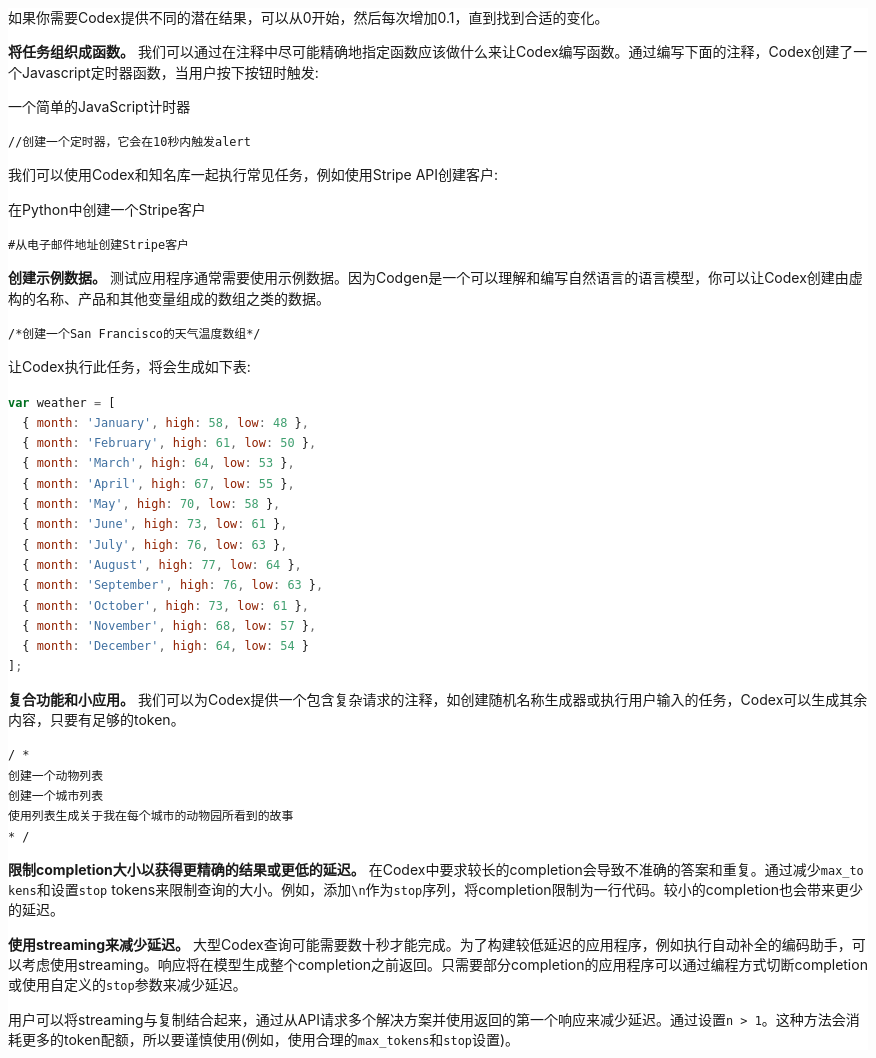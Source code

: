 如果你需要Codex提供不同的潜在结果，可以从0开始，然后每次增加0.1，直到找到合适的变化。

**将任务组织成函数。** 我们可以通过在注释中尽可能精确地指定函数应该做什么来让Codex编写函数。通过编写下面的注释，Codex创建了一个Javascript定时器函数，当用户按下按钮时触发:

一个简单的JavaScript计时器

```
//创建一个定时器，它会在10秒内触发alert
```

我们可以使用Codex和知名库一起执行常见任务，例如使用Stripe API创建客户:

在Python中创建一个Stripe客户

```
#从电子邮件地址创建Stripe客户
```

**创建示例数据。** 测试应用程序通常需要使用示例数据。因为Codgen是一个可以理解和编写自然语言的语言模型，你可以让Codex创建由虚构的名称、产品和其他变量组成的数组之类的数据。

```
/*创建一个San Francisco的天气温度数组*/
```

让Codex执行此任务，将会生成如下表:

```javascript
var weather = [
  { month: 'January', high: 58, low: 48 },
  { month: 'February', high: 61, low: 50 },
  { month: 'March', high: 64, low: 53 },
  { month: 'April', high: 67, low: 55 },
  { month: 'May', high: 70, low: 58 },
  { month: 'June', high: 73, low: 61 },
  { month: 'July', high: 76, low: 63 },
  { month: 'August', high: 77, low: 64 },
  { month: 'September', high: 76, low: 63 },
  { month: 'October', high: 73, low: 61 },
  { month: 'November', high: 68, low: 57 },
  { month: 'December', high: 64, low: 54 }
];
```

**复合功能和小应用。** 我们可以为Codex提供一个包含复杂请求的注释，如创建随机名称生成器或执行用户输入的任务，Codex可以生成其余内容，只要有足够的token。

```
/ *
创建一个动物列表
创建一个城市列表
使用列表生成关于我在每个城市的动物园所看到的故事
* /
```

**限制completion大小以获得更精确的结果或更低的延迟。** 在Codex中要求较长的completion会导致不准确的答案和重复。通过减少```max_tokens```和设置```stop``` tokens来限制查询的大小。例如，添加```\n```作为```stop```序列，将completion限制为一行代码。较小的completion也会带来更少的延迟。

**使用streaming来减少延迟。** 大型Codex查询可能需要数十秒才能完成。为了构建较低延迟的应用程序，例如执行自动补全的编码助手，可以考虑使用streaming。响应将在模型生成整个completion之前返回。只需要部分completion的应用程序可以通过编程方式切断completion或使用自定义的```stop```参数来减少延迟。

用户可以将streaming与复制结合起来，通过从API请求多个解决方案并使用返回的第一个响应来减少延迟。通过设置```n > 1```。这种方法会消耗更多的token配额，所以要谨慎使用(例如，使用合理的```max_tokens```和```stop```设置)。

